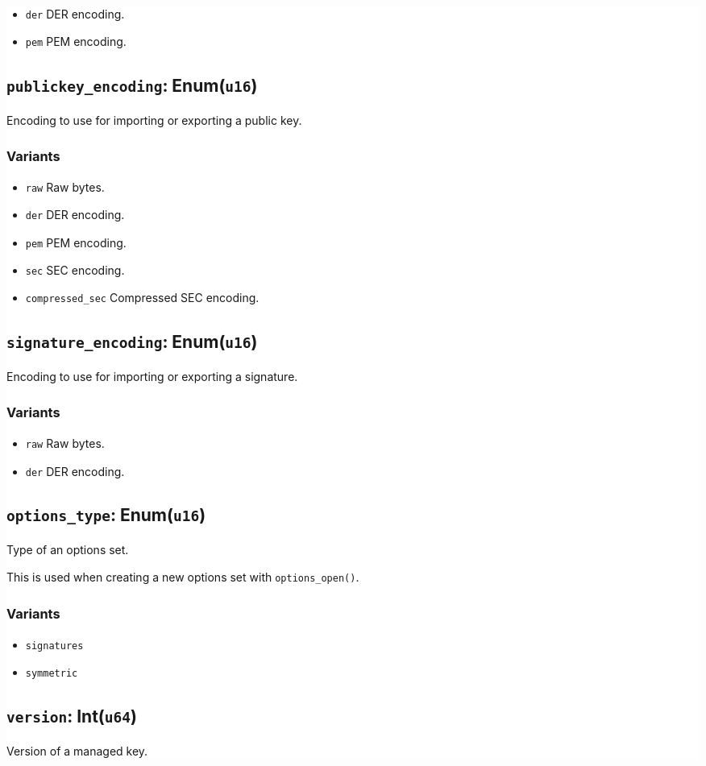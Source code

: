 - <a href="#keypair_encoding.der" name="keypair_encoding.der"></a> `der`
DER encoding.

- <a href="#keypair_encoding.pem" name="keypair_encoding.pem"></a> `pem`
PEM encoding.

## <a href="#publickey_encoding" name="publickey_encoding"></a> `publickey_encoding`: Enum(`u16`)
Encoding to use for importing or exporting a public key.

### Variants
- <a href="#publickey_encoding.raw" name="publickey_encoding.raw"></a> `raw`
Raw bytes.

- <a href="#publickey_encoding.der" name="publickey_encoding.der"></a> `der`
DER encoding.

- <a href="#publickey_encoding.pem" name="publickey_encoding.pem"></a> `pem`
PEM encoding.

- <a href="#publickey_encoding.sec" name="publickey_encoding.sec"></a> `sec`
SEC encoding.

- <a href="#publickey_encoding.compressed_sec" name="publickey_encoding.compressed_sec"></a> `compressed_sec`
Compressed SEC encoding.

## <a href="#signature_encoding" name="signature_encoding"></a> `signature_encoding`: Enum(`u16`)
Encoding to use for importing or exporting a signature.

### Variants
- <a href="#signature_encoding.raw" name="signature_encoding.raw"></a> `raw`
Raw bytes.

- <a href="#signature_encoding.der" name="signature_encoding.der"></a> `der`
DER encoding.

## <a href="#options_type" name="options_type"></a> `options_type`: Enum(`u16`)
Type of an options set.

This is used when creating a new options set with `options_open()`.

### Variants
- <a href="#options_type.signatures" name="options_type.signatures"></a> `signatures`

- <a href="#options_type.symmetric" name="options_type.symmetric"></a> `symmetric`

## <a href="#version" name="version"></a> `version`: Int(`u64`)
Version of a managed key.

